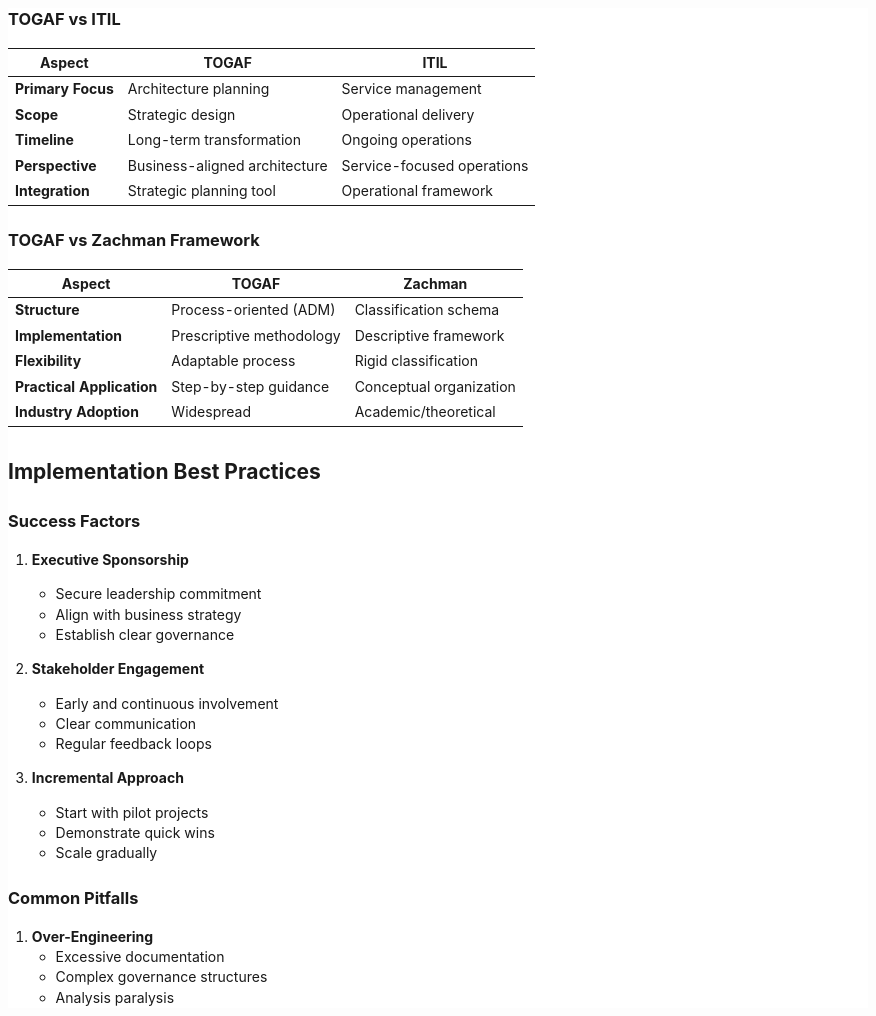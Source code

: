 ### TOGAF vs ITIL

| Aspect | TOGAF | ITIL |
|--------|--------|--------|
| **Primary Focus** | Architecture planning | Service management |
| **Scope** | Strategic design | Operational delivery |
| **Timeline** | Long-term transformation | Ongoing operations |
| **Perspective** | Business-aligned architecture | Service-focused operations |
| **Integration** | Strategic planning tool | Operational framework |

### TOGAF vs Zachman Framework

| Aspect | TOGAF | Zachman |
|--------|--------|--------|
| **Structure** | Process-oriented (ADM) | Classification schema |
| **Implementation** | Prescriptive methodology | Descriptive framework |
| **Flexibility** | Adaptable process | Rigid classification |
| **Practical Application** | Step-by-step guidance | Conceptual organization |
| **Industry Adoption** | Widespread | Academic/theoretical |

## Implementation Best Practices

### Success Factors

1. **Executive Sponsorship**
   - Secure leadership commitment
   - Align with business strategy
   - Establish clear governance

2. **Stakeholder Engagement**
   - Early and continuous involvement
   - Clear communication
   - Regular feedback loops

3. **Incremental Approach**
   - Start with pilot projects
   - Demonstrate quick wins
   - Scale gradually

### Common Pitfalls

1. **Over-Engineering**
   - Excessive documentation
   - Complex governance structures
   - Analysis paralysis
